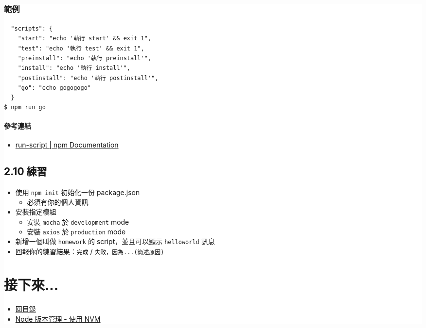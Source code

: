 ### 範例
```
  "scripts": {
    "start": "echo '執行 start' && exit 1",
    "test": "echo '執行 test' && exit 1",
    "preinstall": "echo '執行 preinstall'",
    "install": "echo '執行 install'",
    "postinstall": "echo '執行 postinstall'",
    "go": "echo gogogogo"
  }
$ npm run go
```

#### 參考連結
- [run-script | npm Documentation](https://docs.npmjs.com/cli/run-script)


## 2.10 練習
- 使用 `npm init` 初始化一份 package.json
  - 必須有你的個人資訊
- 安裝指定模組
  * 安裝 `mocha` 於 `development` mode
  * 安裝 `axios` 於 `production` mode
- 新增一個叫做 `homework` 的 script，並且可以顯示 `helloworld` 訊息
- 回報你的練習結果：`完成` / `失敗，因為...(簡述原因)`


# 接下來...
- [回目錄](../SUMMARY.md)
- [Node 版本管理 - 使用 NVM](../nvm-basic/index.md)
